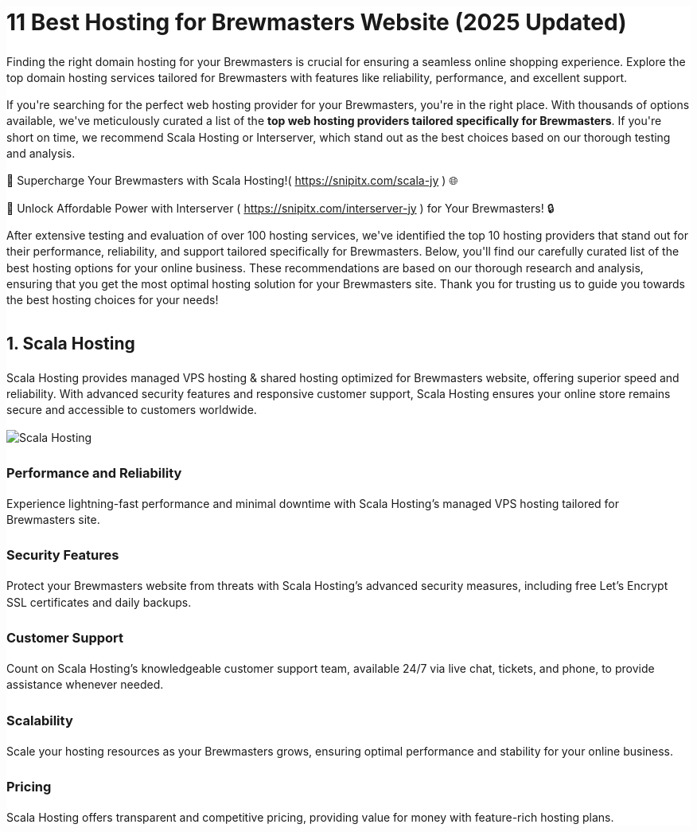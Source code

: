 # 11 Best Hosting for Brewmasters Website (2025 Updated)

Finding the right domain hosting for your Brewmasters is crucial for ensuring a seamless online shopping experience. Explore the top domain hosting services tailored for Brewmasters with features like reliability, performance, and excellent support.

If you're searching for the perfect web hosting provider for your Brewmasters, you're in the right place. With thousands of options available, we've meticulously curated a list of the **top web hosting providers tailored specifically for Brewmasters**. If you're short on time, we recommend Scala Hosting or Interserver, which stand out as the best choices based on our thorough testing and analysis.

🚀 Supercharge Your Brewmasters with Scala Hosting!( https://snipitx.com/scala-jy ) 🌐 

💸 Unlock Affordable Power with Interserver ( https://snipitx.com/interserver-jy ) for Your Brewmasters! 🔒

After extensive testing and evaluation of over 100 hosting services, we've identified the top 10 hosting providers that stand out for their performance, reliability, and support tailored specifically for Brewmasters. Below, you'll find our carefully curated list of the best hosting options for your online business. These recommendations are based on our thorough research and analysis, ensuring that you get the most optimal hosting solution for your Brewmasters site. Thank you for trusting us to guide you towards the best hosting choices for your needs!

## 1. Scala Hosting

Scala Hosting provides managed VPS hosting & shared hosting optimized for Brewmasters website, offering superior speed and reliability. With advanced security features and responsive customer support, Scala Hosting ensures your online store remains secure and accessible to customers worldwide.

![Scala Hosting](https://i.imgur.com/uJ5JIK3.png "Scala Web Hosting")

### Performance and Reliability
Experience lightning-fast performance and minimal downtime with Scala Hosting’s managed VPS hosting tailored for Brewmasters site.

### Security Features
Protect your Brewmasters website from threats with Scala Hosting’s advanced security measures, including free Let’s Encrypt SSL certificates and daily backups.

### Customer Support
Count on Scala Hosting’s knowledgeable customer support team, available 24/7 via live chat, tickets, and phone, to provide assistance whenever needed.

### Scalability
Scale your hosting resources as your Brewmasters grows, ensuring optimal performance and stability for your online business.

### Pricing
Scala Hosting offers transparent and competitive pricing, providing value for money with feature-rich hosting plans.
